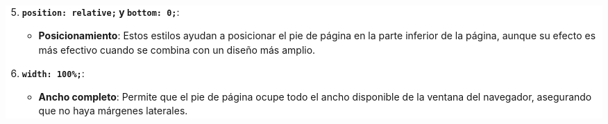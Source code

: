5. **`position: relative;` y `bottom: 0;`**:
   - **Posicionamiento**: Estos estilos ayudan a posicionar el pie de página en la parte inferior de la página, aunque su efecto es más efectivo cuando se combina con un diseño más amplio.

6. **`width: 100%;`**:
   - **Ancho completo**: Permite que el pie de página ocupe todo el ancho disponible de la ventana del navegador, asegurando que no haya márgenes laterales.

